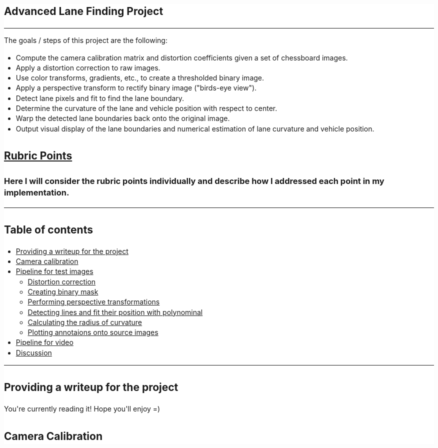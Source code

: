 ## Advanced Lane Finding Project

---



The goals / steps of this project are the following:

* Compute the camera calibration matrix and distortion coefficients given a set of chessboard images.
* Apply a distortion correction to raw images.
* Use color transforms, gradients, etc., to create a thresholded binary image.
* Apply a perspective transform to rectify binary image ("birds-eye view").
* Detect lane pixels and fit to find the lane boundary.
* Determine the curvature of the lane and vehicle position with respect to center.
* Warp the detected lane boundaries back onto the original image.
* Output visual display of the lane boundaries and numerical estimation of lane curvature and vehicle position.

[//]: # (Image References)

[calibrator1.png]: ./writeup_materials/calibrator1.png "Calibrator 1"
[calibrator2.png]: ./writeup_materials/calibrator2.png "Calibrator 2"
[calibrator3.png]: ./writeup_materials/calibrator3.png "Calibrator 3"
[calibrator7.png]: ./writeup_materials/calibrator7.png "Calibrator 7"
[calibrator11.png]: ./writeup_materials/calibrator11.png "Calibrator 11"
[calibrator12.png]: ./writeup_materials/calibrator12.png "Calibrator 12"
[calibrator13.png]: ./writeup_materials/calibrator13.png "Calibrator 13"

[undistorted1.png]: ./writeup_materials/undistorted1.png "Undistorted 1"
[undistorted2.png]: ./writeup_materials/undistorted2.png "Undistorted 2"
[undistorted3.png]: ./writeup_materials/undistorted3.png "Undistorted 3"

[combined_mask1.jpg]: ./writeup_materials/combined_mask1.jpg "Combined mask 1"
[combined_mask2.jpg]: ./writeup_materials/combined_mask2.jpg "Combined mask 2"
[combined_mask3.jpg]: ./writeup_materials/combined_mask3.jpg "Combined mask 3"
[combined_mask4.jpg]: ./writeup_materials/combined_mask4.jpg "Combined mask 5"
[mask.jpg]: ./writeup_materials/mask.jpg "Combined mask (white)"

[birdView1.png]: ./writeup_materials/birdView1.png "birdView 1"
[birdView2.png]: ./writeup_materials/birdView2.png "birdView 2"
[birdView3.png]: ./writeup_materials/birdView3.png "birdView 3"
[birdView4.png]: ./writeup_materials/birdView4.png "birdView 4"
[birdView5.png]: ./writeup_materials/birdView5.png "birdView 5"

[lineFinder.png]: ./writeup_materials/lineFinder.png "Line Finder"

[result1.jpg]: ./writeup_materials/result1.jpg "result 1"
[result2.jpg]: ./writeup_materials/result2.jpg "result 2"
[result3.jpg]: ./writeup_materials/result3.jpg "result 3"

[image1]: ./examples/undistort_output.png "Undistorted"
[image2]: ./test_images/test1.jpg "Road Transformed"
[image3]: ./examples/binary_combo_example.jpg "Binary Example"
[image4]: ./examples/warped_straight_lines.jpg "Warp Example"
[image5]: ./examples/color_fit_lines.jpg "Fit Visual"
[image6]: ./examples/example_output.jpg "Output"
[video1]: ./project_video.mp4 "Video"

## [Rubric Points](https://review.udacity.com/#!/rubrics/571/view)

### Here I will consider the rubric points individually and describe how I addressed each point in my implementation.

---

## Table of contents
* [Providing a writeup for the project](#providing-a-writeup-for-the-project)
* [Camera calibration](#camera-calibration)
* [Pipeline for test images](#pipeline-for-test-images)
  * [Distortion correction](#distortion-correction)
  * [Creating binary mask](#creating-binary-mask)
  * [Performing perspective transformations](#performing-perspective-transformations)
  * [Detecting lines and fit their position with polynominal](#detecting-lines-and-fit-their-position-with-polynominal)
  * [Calculating the radius of curvature](#calculating-the-radius-of-curvature)
  * [Plotting annotaions onto source images](#plotting-annotaions-onto-source-images)
* [Pipeline for video](#pipeline-for-video)
* [Discussion](#discussion)
---
## Providing a writeup for the project

You're currently reading it! Hope you'll enjoy =)

## Camera Calibration

